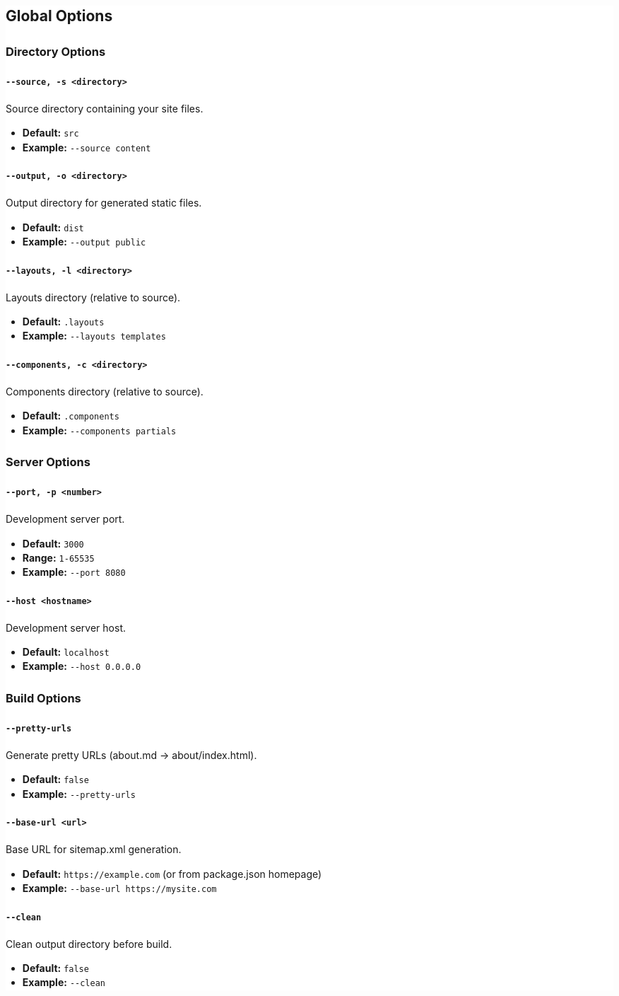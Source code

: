 ## Global Options

### Directory Options

#### `--source, -s <directory>`
Source directory containing your site files.
- **Default:** `src`
- **Example:** `--source content`

#### `--output, -o <directory>`
Output directory for generated static files.
- **Default:** `dist`
- **Example:** `--output public`

#### `--layouts, -l <directory>`
Layouts directory (relative to source).
- **Default:** `.layouts`
- **Example:** `--layouts templates`

#### `--components, -c <directory>`
Components directory (relative to source).
- **Default:** `.components`
- **Example:** `--components partials`

### Server Options

#### `--port, -p <number>`
Development server port.
- **Default:** `3000`
- **Range:** `1-65535`
- **Example:** `--port 8080`

#### `--host <hostname>`
Development server host.
- **Default:** `localhost`
- **Example:** `--host 0.0.0.0`

### Build Options

#### `--pretty-urls`
Generate pretty URLs (about.md → about/index.html).
- **Default:** `false`
- **Example:** `--pretty-urls`

#### `--base-url <url>`
Base URL for sitemap.xml generation.
- **Default:** `https://example.com` (or from package.json homepage)
- **Example:** `--base-url https://mysite.com`

#### `--clean`
Clean output directory before build.
- **Default:** `false`
- **Example:** `--clean`

